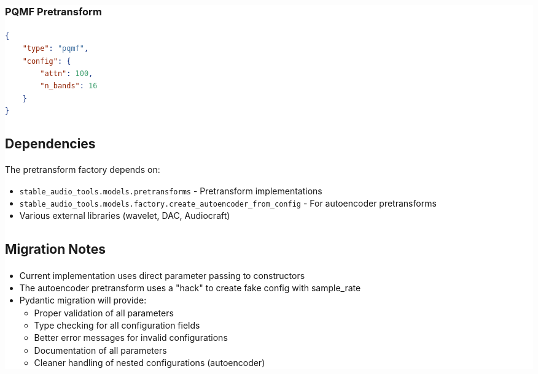 ### PQMF Pretransform
```json
{
    "type": "pqmf",
    "config": {
        "attn": 100,
        "n_bands": 16
    }
}
```

## Dependencies

The pretransform factory depends on:
- `stable_audio_tools.models.pretransforms` - Pretransform implementations
- `stable_audio_tools.models.factory.create_autoencoder_from_config` - For autoencoder pretransforms
- Various external libraries (wavelet, DAC, Audiocraft)

## Migration Notes

- Current implementation uses direct parameter passing to constructors
- The autoencoder pretransform uses a "hack" to create fake config with sample_rate
- Pydantic migration will provide:
  - Proper validation of all parameters
  - Type checking for all configuration fields
  - Better error messages for invalid configurations
  - Documentation of all parameters
  - Cleaner handling of nested configurations (autoencoder) 